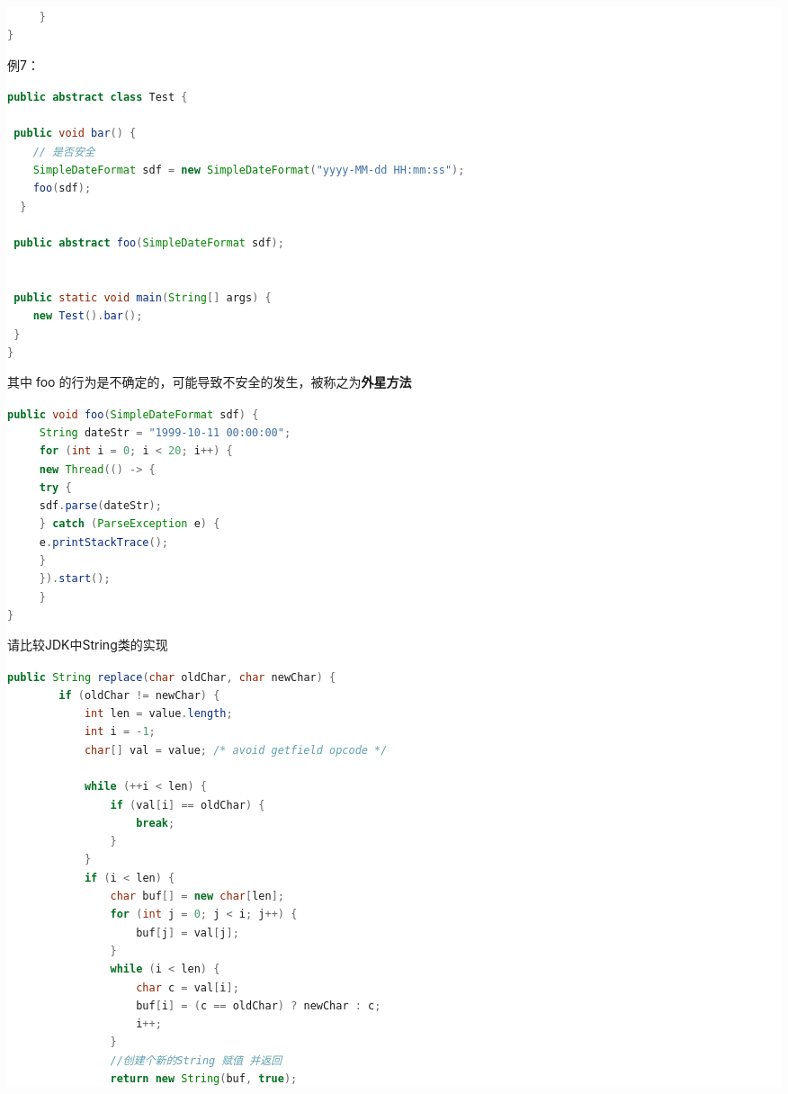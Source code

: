 ```java
     }
}
```

例7：

```java
public abstract class Test {
 
 public void bar() {
 	// 是否安全
 	SimpleDateFormat sdf = new SimpleDateFormat("yyyy-MM-dd HH:mm:ss");
 	foo(sdf);
  }
 
 public abstract foo(SimpleDateFormat sdf);
 
 
 public static void main(String[] args) {
 	new Test().bar();
 }
}
```

其中 foo 的行为是不确定的，可能导致不安全的发生，被称之为**外星方法**

```java
public void foo(SimpleDateFormat sdf) {
     String dateStr = "1999-10-11 00:00:00";
     for (int i = 0; i < 20; i++) {
     new Thread(() -> {
     try {
     sdf.parse(dateStr);
     } catch (ParseException e) {
     e.printStackTrace();
     }
     }).start();
     }
}
```

请比较JDK中String类的实现

```java
public String replace(char oldChar, char newChar) {
        if (oldChar != newChar) {
            int len = value.length;
            int i = -1;
            char[] val = value; /* avoid getfield opcode */

            while (++i < len) {
                if (val[i] == oldChar) {
                    break;
                }
            }
            if (i < len) {
                char buf[] = new char[len];
                for (int j = 0; j < i; j++) {
                    buf[j] = val[j];
                }
                while (i < len) {
                    char c = val[i];
                    buf[i] = (c == oldChar) ? newChar : c;
                    i++;
                }
                //创建个新的String 赋值 并返回
                return new String(buf, true);
```